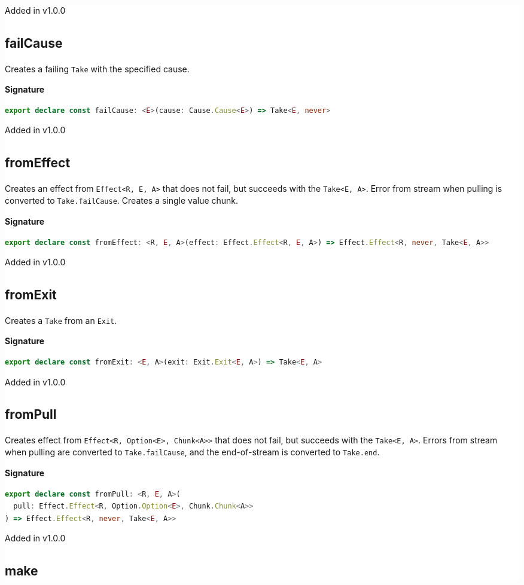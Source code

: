 Added in v1.0.0

## failCause

Creates a failing `Take` with the specified cause.

**Signature**

```ts
export declare const failCause: <E>(cause: Cause.Cause<E>) => Take<E, never>
```

Added in v1.0.0

## fromEffect

Creates an effect from `Effect<R, E, A>` that does not fail, but succeeds with
the `Take<E, A>`. Error from stream when pulling is converted to
`Take.failCause`. Creates a single value chunk.

**Signature**

```ts
export declare const fromEffect: <R, E, A>(effect: Effect.Effect<R, E, A>) => Effect.Effect<R, never, Take<E, A>>
```

Added in v1.0.0

## fromExit

Creates a `Take` from an `Exit`.

**Signature**

```ts
export declare const fromExit: <E, A>(exit: Exit.Exit<E, A>) => Take<E, A>
```

Added in v1.0.0

## fromPull

Creates effect from `Effect<R, Option<E>, Chunk<A>>` that does not fail, but
succeeds with the `Take<E, A>`. Errors from stream when pulling are converted
to `Take.failCause`, and the end-of-stream is converted to `Take.end`.

**Signature**

```ts
export declare const fromPull: <R, E, A>(
  pull: Effect.Effect<R, Option.Option<E>, Chunk.Chunk<A>>
) => Effect.Effect<R, never, Take<E, A>>
```

Added in v1.0.0

## make
